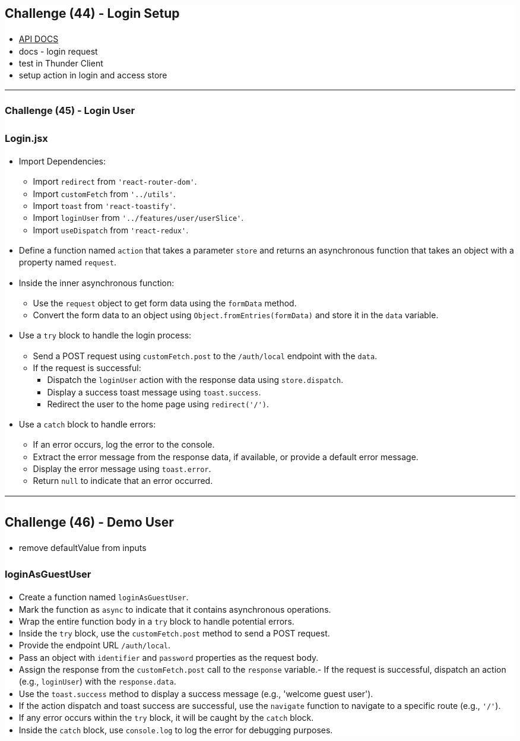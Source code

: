 ## Challenge (44) - Login Setup

- [API DOCS](https://documenter.getpostman.com/view/18152321/2s9Xy5KpTi)
- docs - login request
- test in Thunder Client
- setup action in login and access store

***

### Challenge (45) - Login User

### Login.jsx

- Import Dependencies:

  - Import `redirect` from `'react-router-dom'`.
  - Import `customFetch` from `'../utils'`.
  - Import `toast` from `'react-toastify'`.
  - Import `loginUser` from `'../features/user/userSlice'`.
  - Import `useDispatch` from `'react-redux'`.

- Define a function named `action` that takes a parameter `store` and returns an asynchronous function that takes an object with a property named `request`.

- Inside the inner asynchronous function:

  - Use the `request` object to get form data using the `formData` method.
  - Convert the form data to an object using `Object.fromEntries(formData)` and store it in the `data` variable.

- Use a `try` block to handle the login process:

  - Send a POST request using `customFetch.post` to the `/auth/local` endpoint with the `data`.
  - If the request is successful:
    - Dispatch the `loginUser` action with the response data using `store.dispatch`.
    - Display a success toast message using `toast.success`.
    - Redirect the user to the home page using `redirect('/')`.

- Use a `catch` block to handle errors:
  - If an error occurs, log the error to the console.
  - Extract the error message from the response data, if available, or provide a default error message.
  - Display the error message using `toast.error`.
  - Return `null` to indicate that an error occurred.

***

## Challenge (46) - Demo User

- remove defaultValue from inputs

### loginAsGuestUser

- Create a function named `loginAsGuestUser`.
- Mark the function as `async` to indicate that it contains asynchronous operations.
- Wrap the entire function body in a `try` block to handle potential errors.
- Inside the `try` block, use the `customFetch.post` method to send a POST request.
- Provide the endpoint URL `/auth/local`.
- Pass an object with `identifier` and `password` properties as the request body.
- Assign the response from the `customFetch.post` call to the `response` variable.- If the request is successful, dispatch an action (e.g., `loginUser`) with the `response.data`.
- Use the `toast.success` method to display a success message (e.g., 'welcome guest user').
- If the action dispatch and toast success are successful, use the `navigate` function to navigate to a specific route (e.g., `'/'`).
- If any error occurs within the `try` block, it will be caught by the `catch` block.
- Inside the `catch` block, use `console.log` to log the error for debugging purposes.